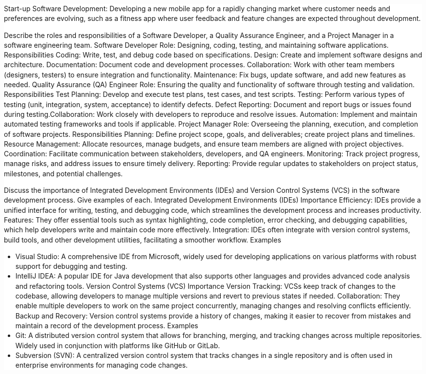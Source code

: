 Start-up Software Development: Developing a new mobile app for a rapidly changing market where customer needs and preferences are evolving, such as a fitness app where user feedback and feature changes are expected throughout development.

Describe the roles and responsibilities of a Software Developer, a Quality Assurance Engineer, and a Project Manager in a software engineering team.
Software Developer 
Role: Designing, coding, testing, and maintaining software applications.
Responsibilities
Coding: Write, test, and debug code based on specifications.
Design: Create and implement software designs and architecture.
Documentation: Document code and development processes.
Collaboration: Work with other team members (designers, testers) to ensure integration and functionality.
Maintenance: Fix bugs, update software, and add new features as needed.
Quality Assurance (QA) Engineer
Role: Ensuring the quality and functionality of software through testing and validation.
Responsibilities
Test Planning: Develop and execute test plans, test cases, and test scripts.
Testing: Perform various types of testing (unit, integration, system, acceptance) to identify defects.
Defect Reporting: Document and report bugs or issues found during testing.Collaboration: Work closely with developers to reproduce and resolve issues.
Automation: Implement and maintain automated testing frameworks and tools if applicable.
Project Manager
Role: Overseeing the planning, execution, and completion of software projects.
Responsibilities
Planning: Define project scope, goals, and deliverables; create project plans and timelines.
Resource Management: Allocate resources, manage budgets, and ensure team members are aligned with project objectives.
Coordination: Facilitate communication between stakeholders, developers, and QA engineers.
Monitoring: Track project progress, manage risks, and address issues to ensure timely delivery.
Reporting: Provide regular updates to stakeholders on project status, milestones, and potential challenges.

Discuss the importance of Integrated Development Environments (IDEs) and Version Control Systems (VCS) in the software development process. Give examples of each.
Integrated Development Environments (IDEs) Importance
Efficiency: IDEs provide a unified interface for writing, testing, and debugging code, which streamlines the development process and increases productivity.
Features: They offer essential tools such as syntax highlighting, code completion, error checking, and debugging capabilities, which help developers write and maintain code more effectively.
Integration: IDEs often integrate with version control systems, build tools, and other development utilities, facilitating a smoother workflow.
Examples	
+ Visual Studio: A comprehensive IDE from Microsoft, widely used for developing applications on various platforms with robust support for debugging and testing.
+ IntelliJ IDEA: A popular IDE for Java development that also supports other languages and provides advanced code analysis and refactoring tools.
Version Control Systems (VCS) Importance
Version Tracking: VCSs keep track of changes to the codebase, allowing developers to manage multiple versions and revert to previous states if needed.
Collaboration: They enable multiple developers to work on the same project concurrently, managing changes and resolving conflicts efficiently.
Backup and Recovery: Version control systems provide a history of changes, making it easier to recover from mistakes and maintain a record of the development process.
Examples
+ Git: A distributed version control system that allows for branching, merging, and tracking changes across multiple repositories. Widely used in conjunction with platforms like GitHub or GitLab.
+ Subversion (SVN): A centralized version control system that tracks changes in a single repository and is often used in enterprise environments for managing code changes.
